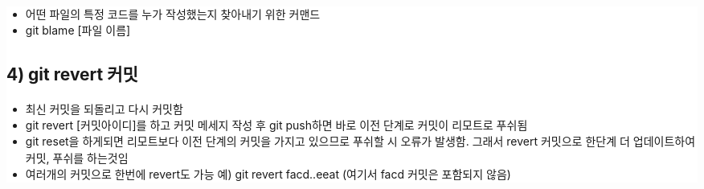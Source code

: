 * 어떤 파일의 특정 코드를 누가 작성했는지 찾아내기 위한 커맨드
* git blame [파일 이름]



## 4) git revert 커밋

* 최신 커밋을 되돌리고 다시 커밋함
* git revert [커밋아이디]를 하고 커밋 메세지 작성 후 git push하면 바로 이전 단계로 커밋이 리모트로 푸쉬됨
* git reset을 하게되면 리모트보다 이전 단계의 커밋을 가지고 있으므로 푸쉬할 시 오류가 발생함. 그래서 revert 커밋으로 한단계 더 업데이트하여 커밋, 푸쉬를 하는것임
* 여러개의 커밋으로 한번에 revert도 가능 예) git revert facd..eeat (여기서 facd 커밋은 포함되지 않음)